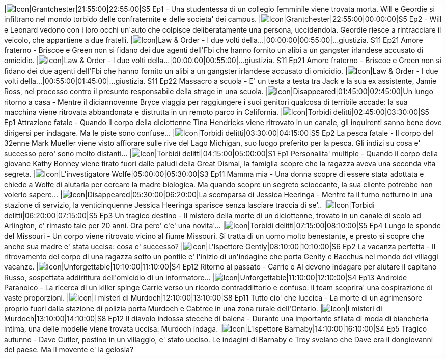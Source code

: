 |![Icon](https://guidatv.sky.it/uuid/intrattenimento_cover_oiOcEGjG-.png)|Grantchester|21:55:00|22:55:00|S5 Ep1 - Una studentessa di un collegio femminile viene trovata morta. Will e Geordie si infiltrano nel mondo torbido delle confraternite e delle societa&#039; dei campus.
|![Icon](https://guidatv.sky.it/uuid/intrattenimento_cover_oiOcEGjG-.png)|Grantchester|22:55:00|00:00:00|S5 Ep2 - Will e Leonard vedono con i loro occhi un&#039;auto che colpisce deliberatamente una persona, uccidendola. Geordie riesce a rintracciare il veicolo, che appartiene a due fratelli.
|![Icon](https://guidatv.sky.it/uuid/intrattenimento_cover_oiOcEGjG-.png)|Law &amp; Order - I due volti della...|00:00:00|00:55:00|...giustizia. S11 Ep21 Amore fraterno - Briscoe e Green non si fidano dei due agenti dell&#039;Fbi che hanno fornito un alibi a un gangster irlandese accusato di omicidio.
|![Icon](https://guidatv.sky.it/uuid/intrattenimento_cover_oiOcEGjG-.png)|Law &amp; Order - I due volti della...|00:00:00|00:55:00|...giustizia. S11 Ep21 Amore fraterno - Briscoe e Green non si fidano dei due agenti dell&#039;Fbi che hanno fornito un alibi a un gangster irlandese accusato di omicidio.
|![Icon](https://guidatv.sky.it/uuid/intrattenimento_cover_oiOcEGjG-.png)|Law &amp; Order - I due volti della...|00:55:00|01:45:00|...giustizia. S11 Ep22 Massacro a scuola - E&#039; un testa a testa tra Jack e la sua ex assistente, Jamie Ross, nel processo contro il presunto responsabile della strage in una scuola.
|![Icon](https://guidatv.sky.it/uuid/intrattenimento_cover_oiOcEGjG-.png)|Disappeared|01:45:00|02:45:00|Un lungo ritorno a casa - Mentre il diciannovenne Bryce viaggia per raggiungere i suoi genitori qualcosa di terribile accade: la sua macchina viene ritrovata abbandonata e distrutta in un remoto parco in California.
|![Icon](https://guidatv.sky.it/uuid/intrattenimento_cover_oiOcEGjG-.png)|Torbidi delitti|02:45:00|03:30:00|S5 Ep1 Attrazione fatale - Quando il corpo della diciottenne Tina Hendricks viene ritrovato in un canale, gli inquirenti sanno bene dove dirigersi per indagare. Ma le piste sono confuse...
|![Icon](https://guidatv.sky.it/uuid/intrattenimento_cover_oiOcEGjG-.png)|Torbidi delitti|03:30:00|04:15:00|S5 Ep2 La pesca fatale - Il corpo del 32enne Mark Mueller viene visto affiorare sulle rive del Lago Michigan, suo luogo preferito per la pesca. Gli indizi su cosa e&#039; successo pero&#039; sono molto distanti...
|![Icon](https://guidatv.sky.it/uuid/intrattenimento_cover_oiOcEGjG-.png)|Torbidi delitti|04:15:00|05:00:00|S1 Ep1 Personalita&#039; multiple - Quando il corpo della giovane Kathy Bonney viene tirato fuori dalle paludi della Great Dismal, la famiglia scopre che la ragazza aveva una seconda vita segreta.
|![Icon](https://guidatv.sky.it/uuid/intrattenimento_cover_oiOcEGjG-.png)|L&#039;investigatore Wolfe|05:00:00|05:30:00|S3 Ep11 Mamma mia - Una donna scopre di essere stata adottata e chiede a Wolfe di aiutarla per cercare la madre biologica. Ma quando scopre un segreto scioccante, la sua cliente potrebbe non volerlo sapere...
|![Icon](https://guidatv.sky.it/uuid/intrattenimento_cover_oiOcEGjG-.png)|Disappeared|05:30:00|06:20:00|La scomparsa di Jessica Heeringa - Mentre fa il turno notturno in una stazione di servizio, la venticinquenne Jessica Heeringa sparisce senza lasciare traccia di se&#039;..
|![Icon](https://guidatv.sky.it/uuid/intrattenimento_cover_oiOcEGjG-.png)|Torbidi delitti|06:20:00|07:15:00|S5 Ep3 Un tragico destino - Il mistero della morte di un diciottenne, trovato in un canale di scolo ad Arlington, e&#039; rimasto tale per 20 anni. Ora pero&#039; c&#039;e&#039; una novita&#039;...
|![Icon](https://guidatv.sky.it/uuid/intrattenimento_cover_oiOcEGjG-.png)|Torbidi delitti|07:15:00|08:10:00|S5 Ep4 Lungo le sponde del Missouri - Un corpo viene ritrovato vicino al fiume Missouri. Si tratta di un uomo molto benestante, e presto si scopre che anche sua madre e&#039; stata uccisa: cosa e&#039; successo?
|![Icon](https://guidatv.sky.it/uuid/intrattenimento_cover_oiOcEGjG-.png)|L&#039;Ispettore Gently|08:10:00|10:10:00|S6 Ep2 La vacanza perfetta - Il ritrovamento del corpo di una ragazza sotto un pontile e&#039; l&#039;inizio di un&#039;indagine che porta Genlty e Bacchus nel mondo dei villaggi vacanze.
|![Icon](https://guidatv.sky.it/uuid/6228abe0-1cdc-415c-9f4a-e3fd2f6af7ac/cover?md5ChecksumParam=2142beec59c01f879f4dde6ab04f50f6)|Unforgettable|10:10:00|11:10:00|S4 Ep12 Ritorno al passato - Carrie e Al devono indagare per aiutare il capitano Russo, sospettata addirittura dell&#039;omicidio di un informatore...
|![Icon](https://guidatv.sky.it/uuid/3f51f282-981b-4c64-8c9c-8758f1ea373c/cover?md5ChecksumParam=2142beec59c01f879f4dde6ab04f50f6)|Unforgettable|11:10:00|12:10:00|S4 Ep13 Androide Paranoico - La ricerca di un killer spinge Carrie verso un ricordo contraddittorio e confuso: il team scoprira&#039; una cospirazione di vaste proporzioni.
|![Icon](https://guidatv.sky.it/uuid/intrattenimento_cover_oiOcEGjG-.png)|I misteri di Murdoch|12:10:00|13:10:00|S8 Ep11 Tutto cio&#039; che luccica - La morte di un agrimensore proprio fuori dalla stazione di polizia porta Murdoch e Cabtree in una zona rurale dell&#039;Ontario.
|![Icon](https://guidatv.sky.it/uuid/intrattenimento_cover_oiOcEGjG-.png)|I misteri di Murdoch|13:10:00|14:10:00|S8 Ep12 Il diavolo indossa stecche di balena - Durante una importante sfilata di moda di biancheria intima, una delle modelle viene trovata uccisa: Murdoch indaga.
|![Icon](https://guidatv.sky.it/uuid/intrattenimento_cover_oiOcEGjG-.png)|L&#039;ispettore Barnaby|14:10:00|16:10:00|S4 Ep5 Tragico autunno - Dave Cutler, postino in un villaggio, e&#039; stato ucciso. Le indagini di Barnaby e Troy svelano che Dave era il dongiovanni del paese. Ma il movente e&#039; la gelosia?